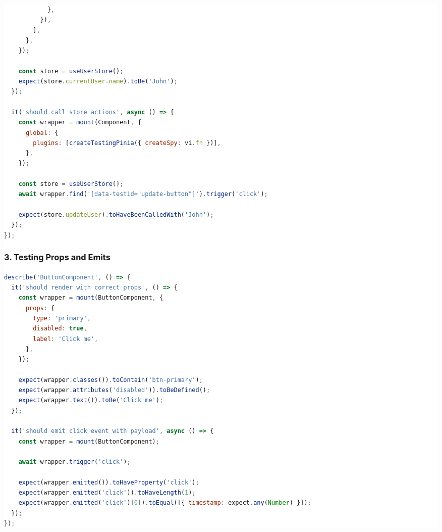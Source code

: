 ```javascript
            },
          }),
        ],
      },
    });

    const store = useUserStore();
    expect(store.currentUser.name).toBe('John');
  });

  it('should call store actions', async () => {
    const wrapper = mount(Component, {
      global: {
        plugins: [createTestingPinia({ createSpy: vi.fn })],
      },
    });

    const store = useUserStore();
    await wrapper.find('[data-testid="update-button"]').trigger('click');
    
    expect(store.updateUser).toHaveBeenCalledWith('John');
  });
});
```

### 3. **Testing Props and Emits**

```javascript
describe('ButtonComponent', () => {
  it('should render with correct props', () => {
    const wrapper = mount(ButtonComponent, {
      props: {
        type: 'primary',
        disabled: true,
        label: 'Click me',
      },
    });

    expect(wrapper.classes()).toContain('btn-primary');
    expect(wrapper.attributes('disabled')).toBeDefined();
    expect(wrapper.text()).toBe('Click me');
  });

  it('should emit click event with payload', async () => {
    const wrapper = mount(ButtonComponent);

    await wrapper.trigger('click');

    expect(wrapper.emitted()).toHaveProperty('click');
    expect(wrapper.emitted('click')).toHaveLength(1);
    expect(wrapper.emitted('click')[0]).toEqual([{ timestamp: expect.any(Number) }]);
  });
});
```
